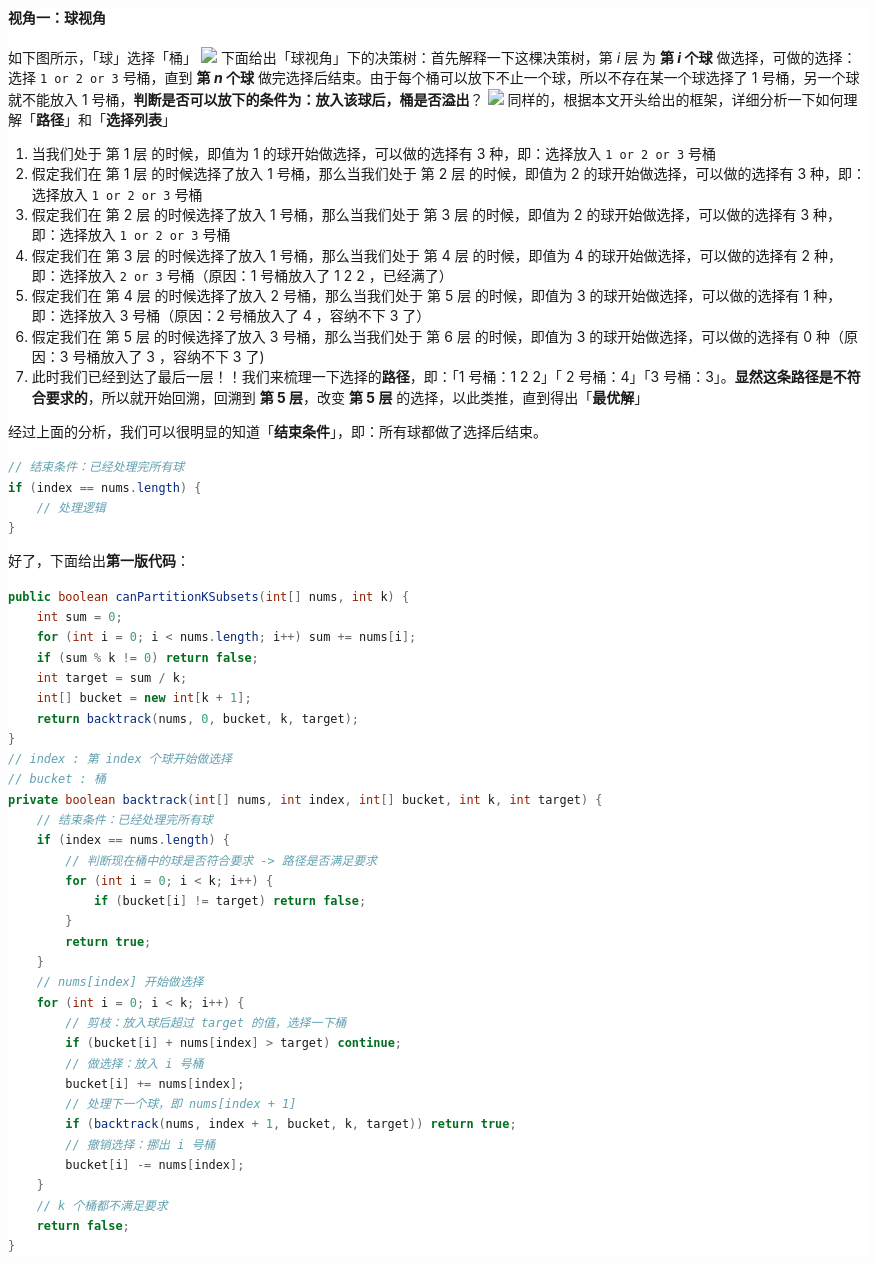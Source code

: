 #### 视角一：球视角
如下图所示，「球」选择「桶」
![](https://image-1307616428.cos.ap-beijing.myqcloud.com/Obsidian/202408260004949.png)
下面给出「球视角」下的决策树：首先解释一下这棵决策树，第 $i$ 层 为 **第 $i$ 个球** 做选择，可做的选择：选择 `1 or 2 or 3` 号桶，直到 **第 $n$ 个球** 做完选择后结束。由于每个桶可以放下不止一个球，所以不存在某一个球选择了 $1$ 号桶，另一个球就不能放入 $1$ 号桶，**判断是否可以放下的条件为：放入该球后，桶是否溢出**？
![](https://image-1307616428.cos.ap-beijing.myqcloud.com/Obsidian/202408260005724.png)
同样的，根据本文开头给出的框架，详细分析一下如何理解「**路径**」和「**选择列表**」
1. 当我们处于 第 $1$ 层 的时候，即值为 $1$ 的球开始做选择，可以做的选择有 $3$ 种，即：选择放入 `1 or 2 or 3` 号桶
2. 假定我们在 第 $1$ 层 的时候选择了放入 $1$ 号桶，那么当我们处于 第 $2$ 层 的时候，即值为 $2$ 的球开始做选择，可以做的选择有 $3$ 种，即：选择放入 `1 or 2 or 3` 号桶
3. 假定我们在 第 $2$ 层 的时候选择了放入 $1$ 号桶，那么当我们处于 第 $3$ 层 的时候，即值为 $2$ 的球开始做选择，可以做的选择有 $3$ 种，即：选择放入 `1 or 2 or 3` 号桶
4. 假定我们在 第 $3$ 层 的时候选择了放入 $1$ 号桶，那么当我们处于 第 $4$ 层 的时候，即值为 $4$ 的球开始做选择，可以做的选择有 $2$ 种，即：选择放入 `2 or 3` 号桶（原因：$1$ 号桶放入了 $1\ 2\ 2$ ，已经满了）
5. 假定我们在 第 $4$ 层 的时候选择了放入 $2$ 号桶，那么当我们处于 第 $5$ 层 的时候，即值为 $3$ 的球开始做选择，可以做的选择有 $1$ 种，即：选择放入 $3$ 号桶（原因：$2$ 号桶放入了 $4$ ，容纳不下 $3$ 了）
6. 假定我们在 第 $5$ 层 的时候选择了放入 $3$ 号桶，那么当我们处于 第 $6$ 层 的时候，即值为 $3$ 的球开始做选择，可以做的选择有 $0$ 种（原因：$3$ 号桶放入了 $3$ ，容纳不下 $3$ 了)
7. 此时我们已经到达了最后一层！！我们来梳理一下选择的**路径**，即：「$1$ 号桶：$1\ 2\ 2$」「 $2$ 号桶：$4$」「$3$ 号桶：$3$」。**显然这条路径是不符合要求的**，所以就开始回溯，回溯到 **第 5 层**，改变 **第 $5$ 层** 的选择，以此类推，直到得出「**最优解**」

经过上面的分析，我们可以很明显的知道「**结束条件**」，即：所有球都做了选择后结束。
```java
// 结束条件：已经处理完所有球
if (index == nums.length) {
    // 处理逻辑
}
```
好了，下面给出**第一版代码**：
```java
public boolean canPartitionKSubsets(int[] nums, int k) {
    int sum = 0;
    for (int i = 0; i < nums.length; i++) sum += nums[i];
    if (sum % k != 0) return false;
    int target = sum / k;
    int[] bucket = new int[k + 1];
    return backtrack(nums, 0, bucket, k, target);
}
// index : 第 index 个球开始做选择
// bucket : 桶
private boolean backtrack(int[] nums, int index, int[] bucket, int k, int target) {
    // 结束条件：已经处理完所有球
    if (index == nums.length) {
        // 判断现在桶中的球是否符合要求 -> 路径是否满足要求
        for (int i = 0; i < k; i++) {
            if (bucket[i] != target) return false;
        }
        return true;
    }
    // nums[index] 开始做选择
    for (int i = 0; i < k; i++) {
        // 剪枝：放入球后超过 target 的值，选择一下桶
        if (bucket[i] + nums[index] > target) continue;
        // 做选择：放入 i 号桶
        bucket[i] += nums[index];
        // 处理下一个球，即 nums[index + 1]
        if (backtrack(nums, index + 1, bucket, k, target)) return true;
        // 撤销选择：挪出 i 号桶
        bucket[i] -= nums[index];
    }
    // k 个桶都不满足要求
    return false;
}
```